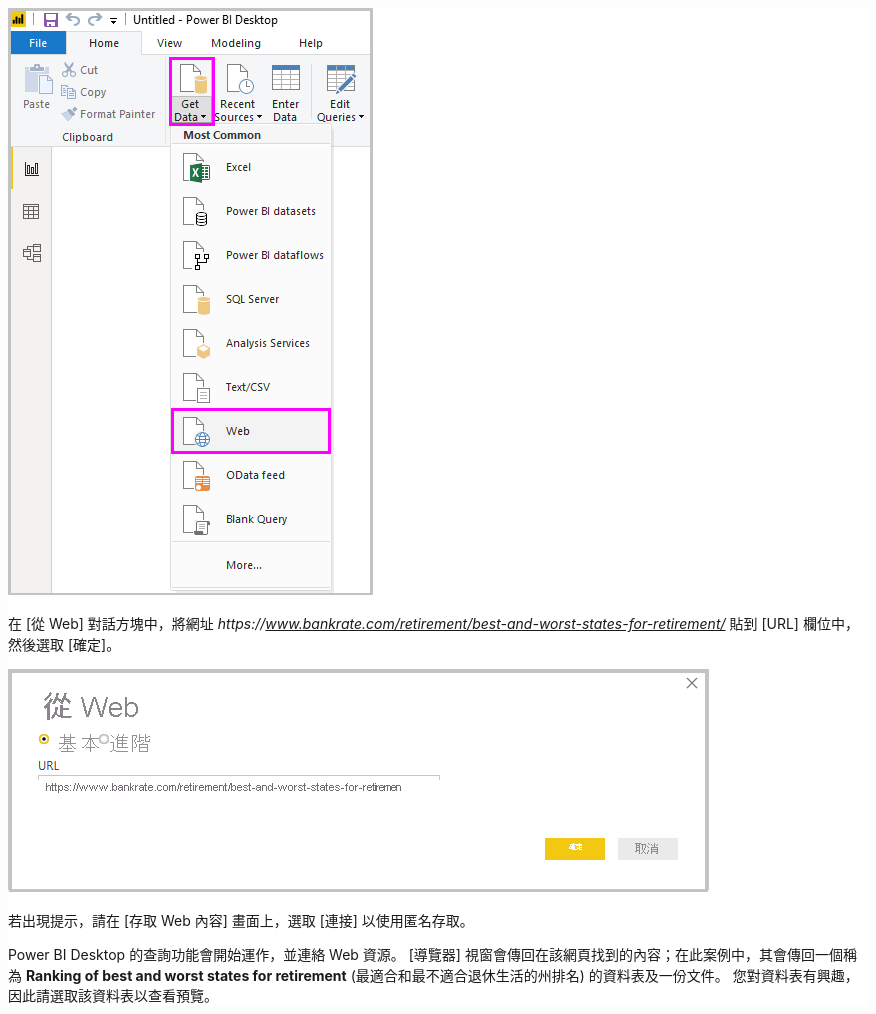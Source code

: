 ![Power B I Desktop 的螢幕擷取畫面，其中顯示 [取得資料] 工具的 [Web] 選項。](media/desktop-getting-started/gsg_syw_2.png)

在 [從 Web] 對話方塊中，將網址 *https:\//www.bankrate.com/retirement/best-and-worst-states-for-retirement/* 貼到 [URL] 欄位中，然後選取 [確定]。 

![Power B I Desktop 的螢幕擷取畫面，其中顯示 [從 Web] 對話方塊。](media/desktop-getting-started/gettingstarted_8.png)

若出現提示，請在 [存取 Web 內容] 畫面上，選取 [連接] 以使用匿名存取。 

Power BI Desktop 的查詢功能會開始運作，並連絡 Web 資源。 [導覽器] 視窗會傳回在該網頁找到的內容；在此案例中，其會傳回一個稱為 **Ranking of best and worst states for retirement** (最適合和最不適合退休生活的州排名) 的資料表及一份文件。 您對資料表有興趣，因此請選取該資料表以查看預覽。

